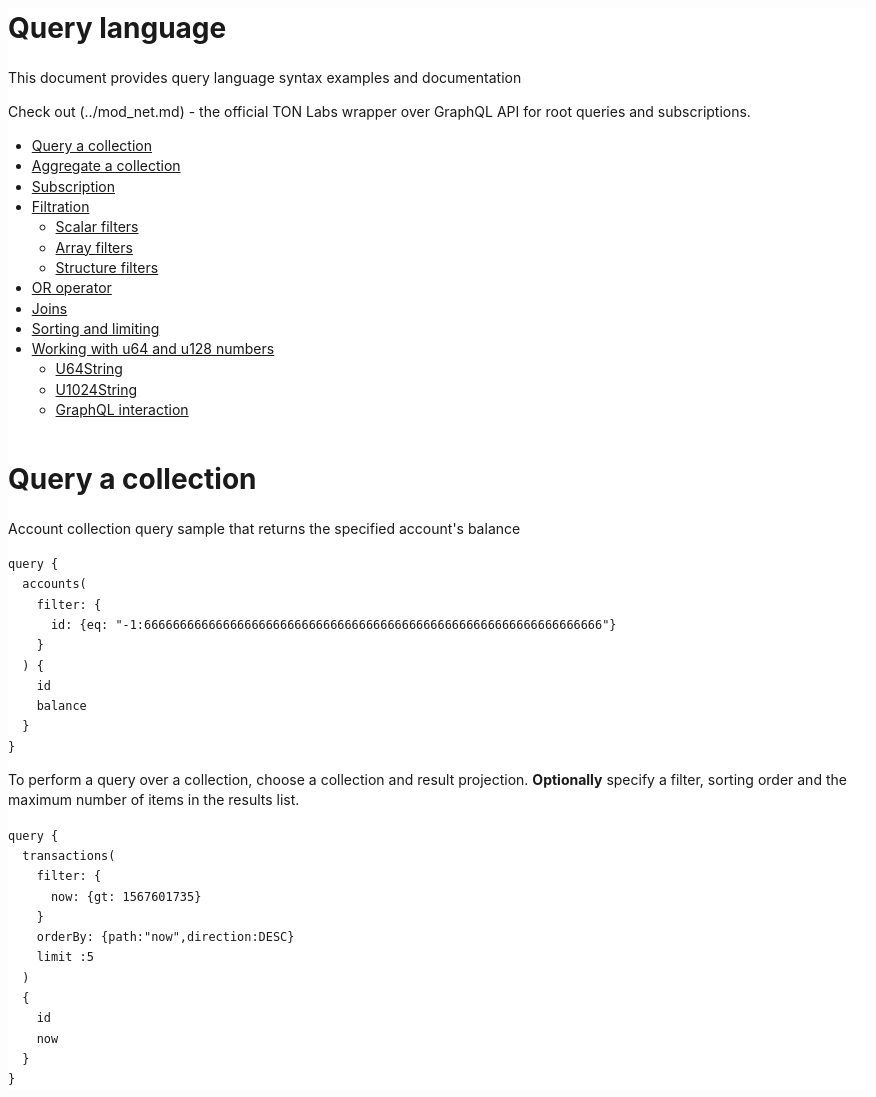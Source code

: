 
# Query language

This document provides query language syntax examples and documentation

Check out (../mod_net.md) - the official TON Labs wrapper over GraphQL API for root queries and subscriptions.

- [Query a collection](#query-a-collection)
- [Aggregate a collection](#aggregate-a-collection)
- [Subscription](#subscription)
- [Filtration](#filtration)
  - [Scalar filters](#scalar-filters)
  - [Array filters](#array-filters)
  - [Structure filters](#structure-filters)
- [OR operator](#or-operator)
- [Joins](#joins)
- [Sorting and limiting](#sorting-and-limiting)
- [Working with u64 and u128 numbers](#working-with-u64-and-u128-numbers)
  - [U64String](#u64string)
  - [U1024String](#u1024string)
  - [GraphQL interaction](#graphql-interaction)

# Query a collection

Account collection query sample that returns the specified account's balance

```
query {
  accounts(
    filter: {
      id: {eq: "-1:6666666666666666666666666666666666666666666666666666666666666666"}
    }
  ) {
    id
    balance
  }
}
```
To perform a query over a collection, choose a collection and result projection. **Optionally** specify a filter, sorting order and the maximum number of items in the results list.

```
query {
  transactions(
    filter: {
      now: {gt: 1567601735}
    }
    orderBy: {path:"now",direction:DESC}
    limit :5
  )
  {
    id
    now
  }
}
```
